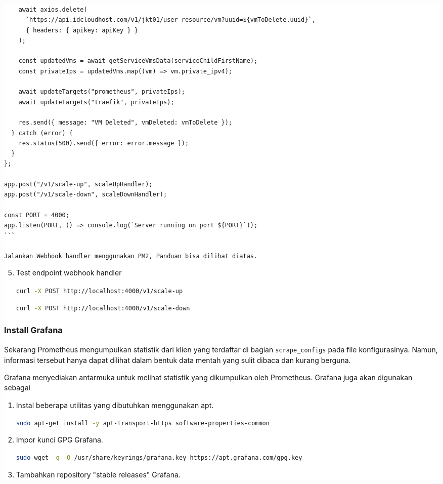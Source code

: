         await axios.delete(
          `https://api.idcloudhost.com/v1/jkt01/user-resource/vm?uuid=${vmToDelete.uuid}`,
          { headers: { apikey: apiKey } }
        );

        const updatedVms = await getServiceVmsData(serviceChildFirstName);
        const privateIps = updatedVms.map((vm) => vm.private_ipv4);

        await updateTargets("prometheus", privateIps);
        await updateTargets("traefik", privateIps);

        res.send({ message: "VM Deleted", vmDeleted: vmToDelete });
      } catch (error) {
        res.status(500).send({ error: error.message });
      }
    };

    app.post("/v1/scale-up", scaleUpHandler);
    app.post("/v1/scale-down", scaleDownHandler);

    const PORT = 4000;
    app.listen(PORT, () => console.log(`Server running on port ${PORT}`));
    ```

    Jalankan Webhook handler menggunakan PM2, Panduan bisa dilihat diatas.

5.  Test endpoint webhook handler

    ```bash [bash]
    curl -X POST http://localhost:4000/v1/scale-up
    ```

    ```bash [bash]
    curl -X POST http://localhost:4000/v1/scale-down
    ```

### Install Grafana

Sekarang Prometheus mengumpulkan statistik dari klien yang terdaftar di bagian `scrape_configs` pada file konfigurasinya. Namun, informasi tersebut hanya dapat dilihat dalam bentuk data mentah yang sulit dibaca dan kurang berguna.

Grafana menyediakan antarmuka untuk melihat statistik yang dikumpulkan oleh Prometheus. Grafana juga akan digunakan sebagai

1. Instal beberapa utilitas yang dibutuhkan menggunakan apt.

   ```bash [bash]
   sudo apt-get install -y apt-transport-https software-properties-common
   ```

2. Impor kunci GPG Grafana.

   ```bash [bash]
   sudo wget -q -O /usr/share/keyrings/grafana.key https://apt.grafana.com/gpg.key
   ```

3. Tambahkan repository "stable releases" Grafana.
